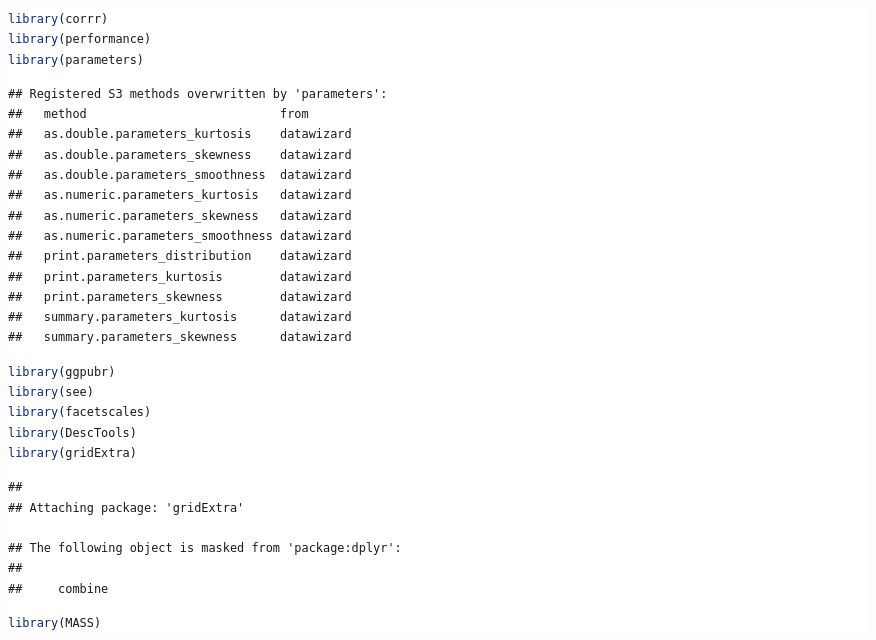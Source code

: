 ``` r
library(corrr)
library(performance)
library(parameters)
```

    ## Registered S3 methods overwritten by 'parameters':
    ##   method                           from      
    ##   as.double.parameters_kurtosis    datawizard
    ##   as.double.parameters_skewness    datawizard
    ##   as.double.parameters_smoothness  datawizard
    ##   as.numeric.parameters_kurtosis   datawizard
    ##   as.numeric.parameters_skewness   datawizard
    ##   as.numeric.parameters_smoothness datawizard
    ##   print.parameters_distribution    datawizard
    ##   print.parameters_kurtosis        datawizard
    ##   print.parameters_skewness        datawizard
    ##   summary.parameters_kurtosis      datawizard
    ##   summary.parameters_skewness      datawizard

``` r
library(ggpubr)
library(see)
library(facetscales)
library(DescTools)
library(gridExtra)
```

    ## 
    ## Attaching package: 'gridExtra'

    ## The following object is masked from 'package:dplyr':
    ## 
    ##     combine

``` r
library(MASS)
```
